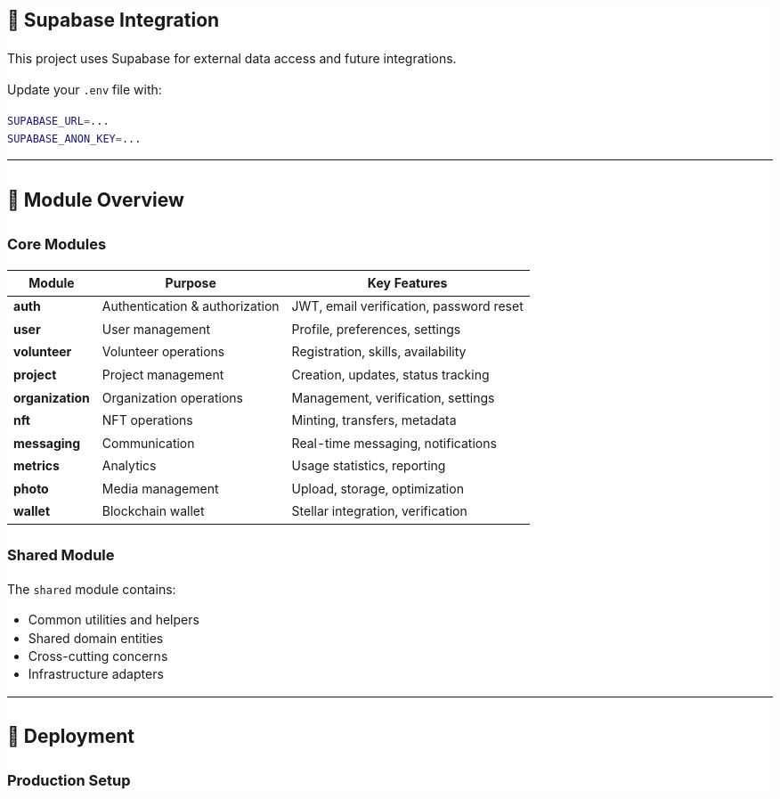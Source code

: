 
## 🔌 Supabase Integration

This project uses Supabase for external data access and future integrations.

Update your `.env` file with:

```bash
SUPABASE_URL=...
SUPABASE_ANON_KEY=...
```

---

## 📁 Module Overview

### Core Modules

| Module           | Purpose                        | Key Features                            |
| ---------------- | ------------------------------ | --------------------------------------- |
| **auth**         | Authentication & authorization | JWT, email verification, password reset |
| **user**         | User management                | Profile, preferences, settings          |
| **volunteer**    | Volunteer operations           | Registration, skills, availability      |
| **project**      | Project management             | Creation, updates, status tracking      |
| **organization** | Organization operations        | Management, verification, settings      |
| **nft**          | NFT operations                 | Minting, transfers, metadata            |
| **messaging**    | Communication                  | Real-time messaging, notifications      |
| **metrics**      | Analytics                      | Usage statistics, reporting             |
| **photo**        | Media management               | Upload, storage, optimization           |
| **wallet**       | Blockchain wallet              | Stellar integration, verification       |

### Shared Module

The `shared` module contains:

- Common utilities and helpers
- Shared domain entities
- Cross-cutting concerns
- Infrastructure adapters

---

## 🚀 Deployment

### Production Setup
